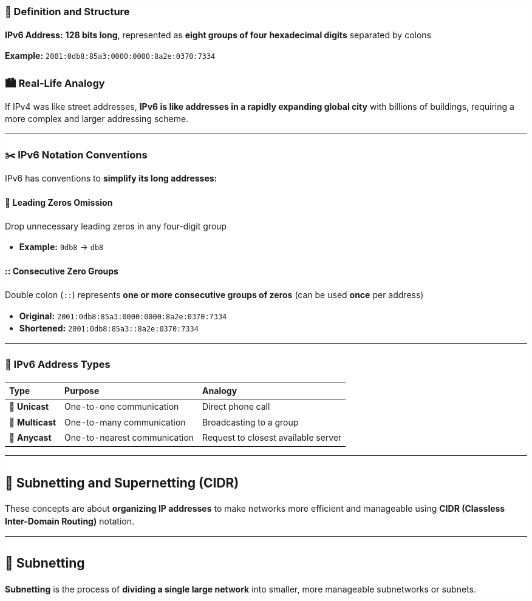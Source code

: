 ### 🔢 Definition and Structure

**IPv6 Address:** **128 bits long**, represented as **eight groups of four hexadecimal digits** separated by colons

**Example:** `2001:0db8:85a3:0000:0000:8a2e:0370:7334`

### 🏙️ Real-Life Analogy
If IPv4 was like street addresses, **IPv6 is like addresses in a rapidly expanding global city** with billions of buildings, requiring a more complex and larger addressing scheme.

---

### ✂️ IPv6 Notation Conventions

IPv6 has conventions to **simplify its long addresses:**

#### **🔢 Leading Zeros Omission**
Drop unnecessary leading zeros in any four-digit group
- **Example:** `0db8` → `db8`

#### **:: Consecutive Zero Groups**
Double colon (`::`) represents **one or more consecutive groups of zeros** (can be used **once** per address)
- **Original:** `2001:0db8:85a3:0000:0000:8a2e:0370:7334`
- **Shortened:** `2001:0db8:85a3::8a2e:0370:7334`

---

### 📡 IPv6 Address Types

| Type | Purpose | Analogy |
|:-----|:--------|:--------|
| **🎯 Unicast** | One-to-one communication | Direct phone call |
| **📢 Multicast** | One-to-many communication | Broadcasting to a group |
| **📍 Anycast** | One-to-nearest communication | Request to closest available server |

---

## 🔗 Subnetting and Supernetting (CIDR)

These concepts are about **organizing IP addresses** to make networks more efficient and manageable using **CIDR (Classless Inter-Domain Routing)** notation.

---

## 🔪 Subnetting

**Subnetting** is the process of **dividing a single large network** into smaller, more manageable subnetworks or subnets.
